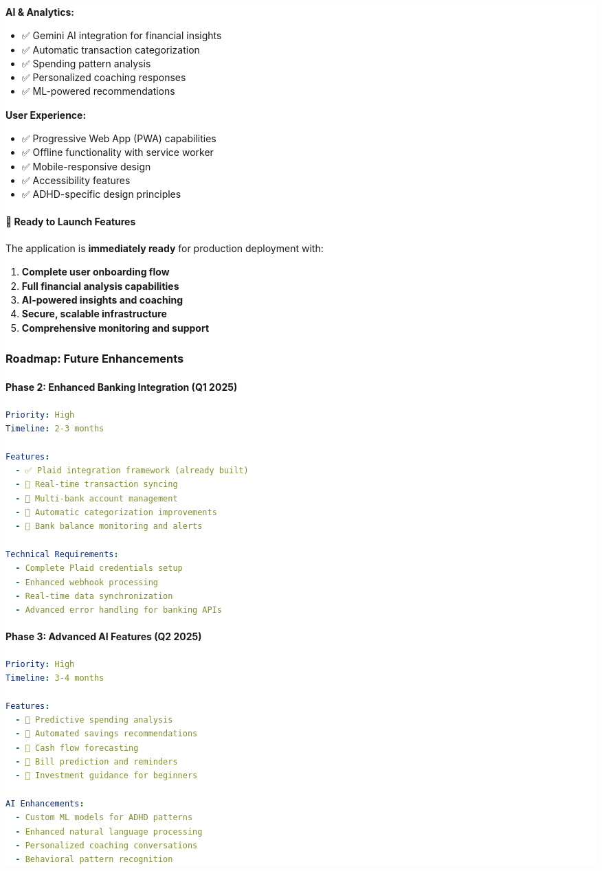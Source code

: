 **AI & Analytics:**
- ✅ Gemini AI integration for financial insights
- ✅ Automatic transaction categorization
- ✅ Spending pattern analysis
- ✅ Personalized coaching responses
- ✅ ML-powered recommendations

**User Experience:**
- ✅ Progressive Web App (PWA) capabilities
- ✅ Offline functionality with service worker
- ✅ Mobile-responsive design
- ✅ Accessibility features
- ✅ ADHD-specific design principles

#### 🚀 Ready to Launch Features

The application is **immediately ready** for production deployment with:

1. **Complete user onboarding flow**
2. **Full financial analysis capabilities**
3. **AI-powered insights and coaching**
4. **Secure, scalable infrastructure**
5. **Comprehensive monitoring and support**

### Roadmap: Future Enhancements

#### Phase 2: Enhanced Banking Integration (Q1 2025)
```yaml
Priority: High
Timeline: 2-3 months

Features:
  - ✅ Plaid integration framework (already built)
  - 🔄 Real-time transaction syncing
  - 🔄 Multi-bank account management
  - 🔄 Automatic categorization improvements
  - 🔄 Bank balance monitoring and alerts

Technical Requirements:
  - Complete Plaid credentials setup
  - Enhanced webhook processing
  - Real-time data synchronization
  - Advanced error handling for banking APIs
```

#### Phase 3: Advanced AI Features (Q2 2025)
```yaml
Priority: High
Timeline: 3-4 months

Features:
  - 🔄 Predictive spending analysis
  - 🔄 Automated savings recommendations
  - 🔄 Cash flow forecasting
  - 🔄 Bill prediction and reminders
  - 🔄 Investment guidance for beginners

AI Enhancements:
  - Custom ML models for ADHD patterns
  - Enhanced natural language processing
  - Personalized coaching conversations
  - Behavioral pattern recognition
```
